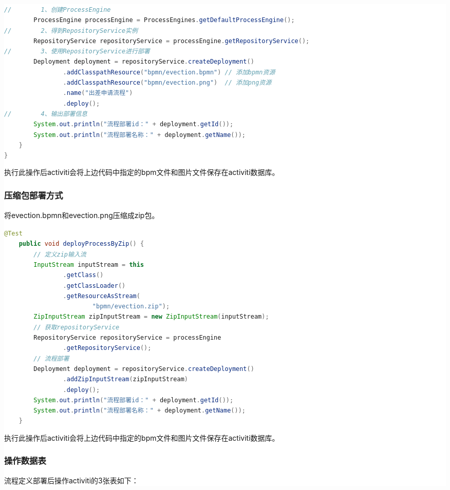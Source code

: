 ```java
//        1、创建ProcessEngine
        ProcessEngine processEngine = ProcessEngines.getDefaultProcessEngine();
//        2、得到RepositoryService实例
        RepositoryService repositoryService = processEngine.getRepositoryService();
//        3、使用RepositoryService进行部署
        Deployment deployment = repositoryService.createDeployment()
                .addClasspathResource("bpmn/evection.bpmn") // 添加bpmn资源
                .addClasspathResource("bpmn/evection.png")  // 添加png资源
                .name("出差申请流程")
                .deploy();
//        4、输出部署信息
        System.out.println("流程部署id：" + deployment.getId());
        System.out.println("流程部署名称：" + deployment.getName());
    }
}

```

执行此操作后activiti会将上边代码中指定的bpm文件和图片文件保存在activiti数据库。

### 压缩包部署方式

将evection.bpmn和evection.png压缩成zip包。

```java
@Test
	public void deployProcessByZip() {
		// 定义zip输入流
		InputStream inputStream = this
				.getClass()
				.getClassLoader()
				.getResourceAsStream(
						"bpmn/evection.zip");
		ZipInputStream zipInputStream = new ZipInputStream(inputStream);
		// 获取repositoryService
		RepositoryService repositoryService = processEngine
				.getRepositoryService();
		// 流程部署
		Deployment deployment = repositoryService.createDeployment()
				.addZipInputStream(zipInputStream)
				.deploy();
		System.out.println("流程部署id：" + deployment.getId());
		System.out.println("流程部署名称：" + deployment.getName());
	}

```

执行此操作后activiti会将上边代码中指定的bpm文件和图片文件保存在activiti数据库。

### 操作数据表

流程定义部署后操作activiti的3张表如下：
